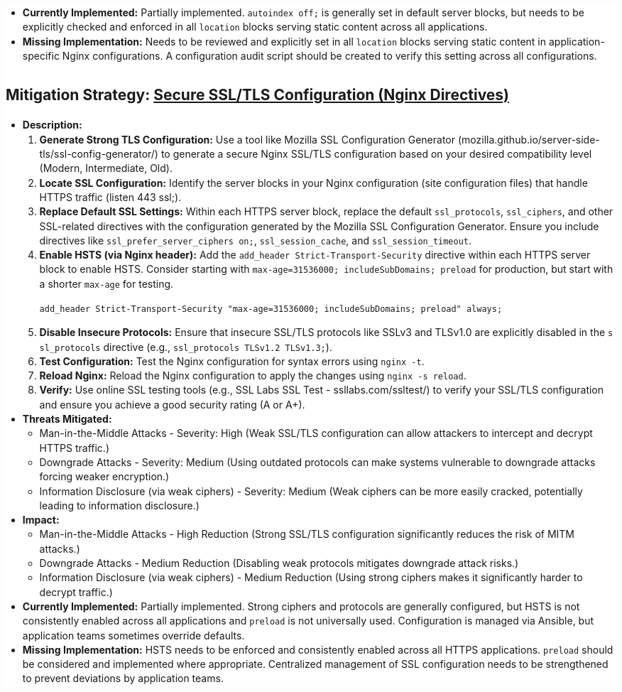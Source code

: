 *   **Currently Implemented:** Partially implemented. `autoindex off;` is generally set in default server blocks, but needs to be explicitly checked and enforced in all `location` blocks serving static content across all applications.
*   **Missing Implementation:** Needs to be reviewed and explicitly set in all `location` blocks serving static content in application-specific Nginx configurations.  A configuration audit script should be created to verify this setting across all configurations.

## Mitigation Strategy: [Secure SSL/TLS Configuration (Nginx Directives)](./mitigation_strategies/secure_ssltls_configuration__nginx_directives_.md)

*   **Description:**
    1.  **Generate Strong TLS Configuration:** Use a tool like Mozilla SSL Configuration Generator (mozilla.github.io/server-side-tls/ssl-config-generator/) to generate a secure Nginx SSL/TLS configuration based on your desired compatibility level (Modern, Intermediate, Old).
    2.  **Locate SSL Configuration:** Identify the server blocks in your Nginx configuration (site configuration files) that handle HTTPS traffic (listen 443 ssl;).
    3.  **Replace Default SSL Settings:** Within each HTTPS server block, replace the default `ssl_protocols`, `ssl_ciphers`, and other SSL-related directives with the configuration generated by the Mozilla SSL Configuration Generator. Ensure you include directives like `ssl_prefer_server_ciphers on;`, `ssl_session_cache`, and `ssl_session_timeout`.
    4.  **Enable HSTS (via Nginx header):** Add the `add_header Strict-Transport-Security` directive within each HTTPS server block to enable HSTS. Consider starting with `max-age=31536000; includeSubDomains; preload` for production, but start with a shorter `max-age` for testing.
        ```nginx
        add_header Strict-Transport-Security "max-age=31536000; includeSubDomains; preload" always;
        ```
    5.  **Disable Insecure Protocols:** Ensure that insecure SSL/TLS protocols like SSLv3 and TLSv1.0 are explicitly disabled in the `ssl_protocols` directive (e.g., `ssl_protocols TLSv1.2 TLSv1.3;`).
    6.  **Test Configuration:** Test the Nginx configuration for syntax errors using `nginx -t`.
    7.  **Reload Nginx:** Reload the Nginx configuration to apply the changes using `nginx -s reload`.
    8.  **Verify:** Use online SSL testing tools (e.g., SSL Labs SSL Test - ssllabs.com/ssltest/) to verify your SSL/TLS configuration and ensure you achieve a good security rating (A or A+).
*   **Threats Mitigated:**
    *   Man-in-the-Middle Attacks - Severity: High (Weak SSL/TLS configuration can allow attackers to intercept and decrypt HTTPS traffic.)
    *   Downgrade Attacks - Severity: Medium (Using outdated protocols can make systems vulnerable to downgrade attacks forcing weaker encryption.)
    *   Information Disclosure (via weak ciphers) - Severity: Medium (Weak ciphers can be more easily cracked, potentially leading to information disclosure.)
*   **Impact:**
    *   Man-in-the-Middle Attacks - High Reduction (Strong SSL/TLS configuration significantly reduces the risk of MITM attacks.)
    *   Downgrade Attacks - Medium Reduction (Disabling weak protocols mitigates downgrade attack risks.)
    *   Information Disclosure (via weak ciphers) - Medium Reduction (Using strong ciphers makes it significantly harder to decrypt traffic.)
*   **Currently Implemented:** Partially implemented. Strong ciphers and protocols are generally configured, but HSTS is not consistently enabled across all applications and `preload` is not universally used. Configuration is managed via Ansible, but application teams sometimes override defaults.
*   **Missing Implementation:** HSTS needs to be enforced and consistently enabled across all HTTPS applications.  `preload` should be considered and implemented where appropriate.  Centralized management of SSL configuration needs to be strengthened to prevent deviations by application teams.
